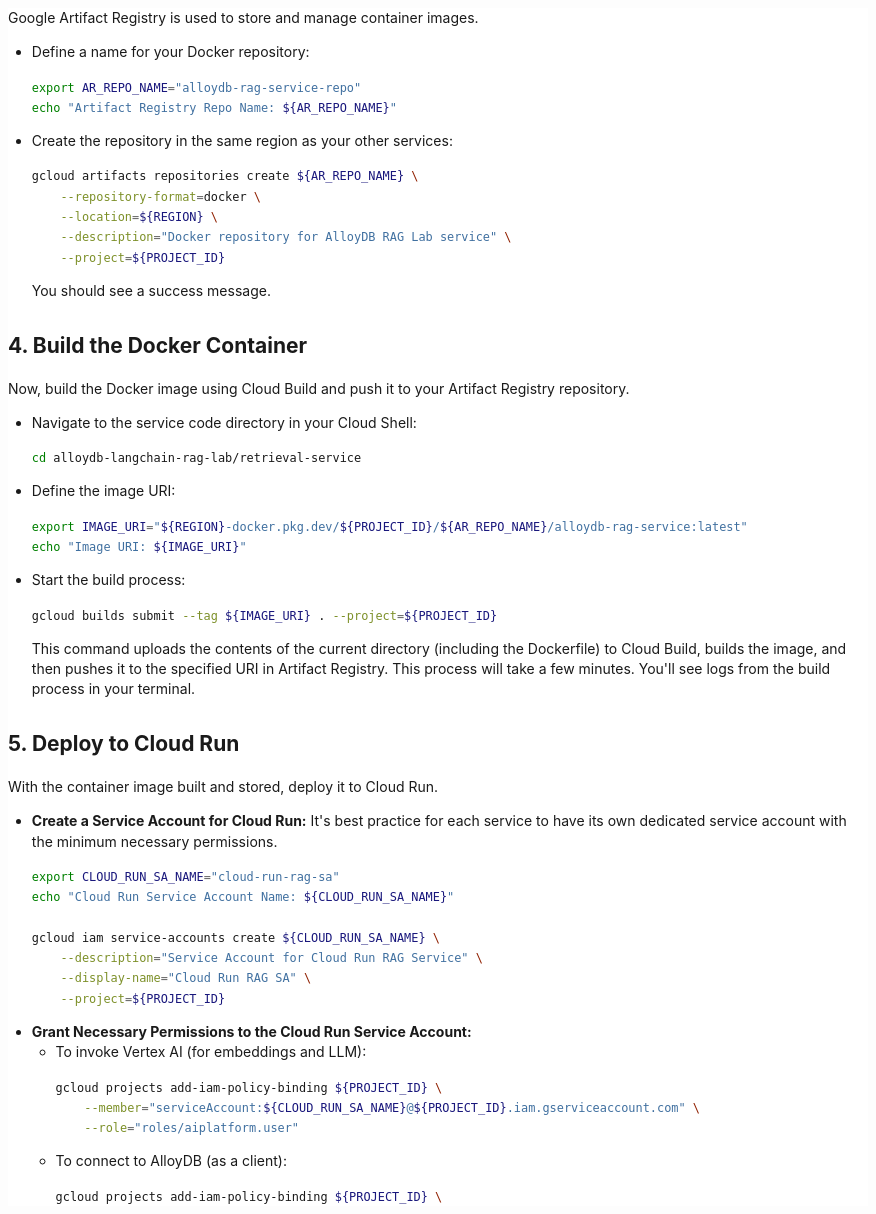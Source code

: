 Google Artifact Registry is used to store and manage container images.

*   Define a name for your Docker repository:
    ```bash
    export AR_REPO_NAME="alloydb-rag-service-repo"
    echo "Artifact Registry Repo Name: ${AR_REPO_NAME}"
    ```
*   Create the repository in the same region as your other services:
    ```bash
    gcloud artifacts repositories create ${AR_REPO_NAME} \
        --repository-format=docker \
        --location=${REGION} \
        --description="Docker repository for AlloyDB RAG Lab service" \
        --project=${PROJECT_ID}
    ```
    You should see a success message.

## 4. Build the Docker Container

Now, build the Docker image using Cloud Build and push it to your Artifact Registry repository.

*   Navigate to the service code directory in your Cloud Shell:
    ```bash
    cd alloydb-langchain-rag-lab/retrieval-service
    ```
*   Define the image URI:
    ```bash
    export IMAGE_URI="${REGION}-docker.pkg.dev/${PROJECT_ID}/${AR_REPO_NAME}/alloydb-rag-service:latest"
    echo "Image URI: ${IMAGE_URI}"
    ```
*   Start the build process:
    ```bash
    gcloud builds submit --tag ${IMAGE_URI} . --project=${PROJECT_ID}
    ```
    This command uploads the contents of the current directory (including the Dockerfile) to Cloud Build, builds the image, and then pushes it to the specified URI in Artifact Registry. This process will take a few minutes. You'll see logs from the build process in your terminal.

## 5. Deploy to Cloud Run

With the container image built and stored, deploy it to Cloud Run.

*   **Create a Service Account for Cloud Run:**
    It's best practice for each service to have its own dedicated service account with the minimum necessary permissions.
    ```bash
    export CLOUD_RUN_SA_NAME="cloud-run-rag-sa"
    echo "Cloud Run Service Account Name: ${CLOUD_RUN_SA_NAME}"

    gcloud iam service-accounts create ${CLOUD_RUN_SA_NAME} \
        --description="Service Account for Cloud Run RAG Service" \
        --display-name="Cloud Run RAG SA" \
        --project=${PROJECT_ID}
    ```
*   **Grant Necessary Permissions to the Cloud Run Service Account:**
    *   To invoke Vertex AI (for embeddings and LLM):
        ```bash
        gcloud projects add-iam-policy-binding ${PROJECT_ID} \
            --member="serviceAccount:${CLOUD_RUN_SA_NAME}@${PROJECT_ID}.iam.gserviceaccount.com" \
            --role="roles/aiplatform.user"
        ```
    *   To connect to AlloyDB (as a client):
        ```bash
        gcloud projects add-iam-policy-binding ${PROJECT_ID} \